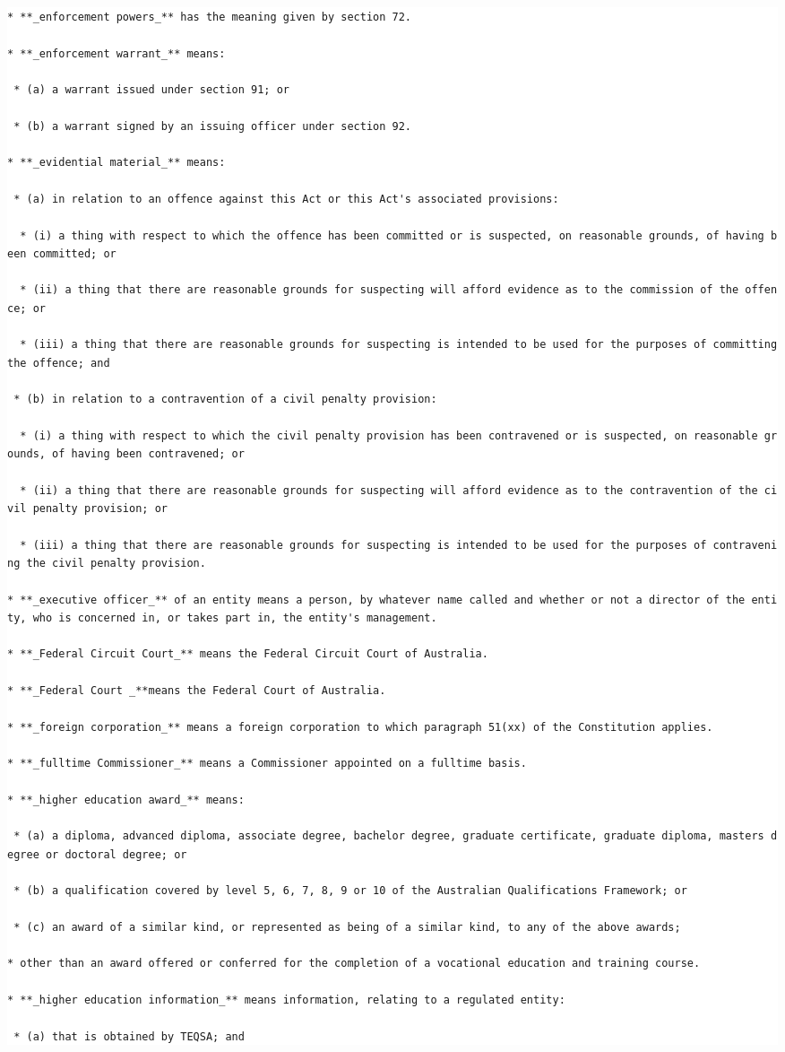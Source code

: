     * **_enforcement powers_** has the meaning given by section 72.

    * **_enforcement warrant_** means:

     * (a) a warrant issued under section 91; or

     * (b) a warrant signed by an issuing officer under section 92.

    * **_evidential material_** means:

     * (a) in relation to an offence against this Act or this Act's associated provisions:

      * (i) a thing with respect to which the offence has been committed or is suspected, on reasonable grounds, of having been committed; or

      * (ii) a thing that there are reasonable grounds for suspecting will afford evidence as to the commission of the offence; or

      * (iii) a thing that there are reasonable grounds for suspecting is intended to be used for the purposes of committing the offence; and

     * (b) in relation to a contravention of a civil penalty provision:

      * (i) a thing with respect to which the civil penalty provision has been contravened or is suspected, on reasonable grounds, of having been contravened; or

      * (ii) a thing that there are reasonable grounds for suspecting will afford evidence as to the contravention of the civil penalty provision; or

      * (iii) a thing that there are reasonable grounds for suspecting is intended to be used for the purposes of contravening the civil penalty provision.

    * **_executive officer_** of an entity means a person, by whatever name called and whether or not a director of the entity, who is concerned in, or takes part in, the entity's management.

    * **_Federal Circuit Court_** means the Federal Circuit Court of Australia.

    * **_Federal Court _**means the Federal Court of Australia.

    * **_foreign corporation_** means a foreign corporation to which paragraph 51(xx) of the Constitution applies.

    * **_fulltime Commissioner_** means a Commissioner appointed on a fulltime basis.

    * **_higher education award_** means:

     * (a) a diploma, advanced diploma, associate degree, bachelor degree, graduate certificate, graduate diploma, masters degree or doctoral degree; or

     * (b) a qualification covered by level 5, 6, 7, 8, 9 or 10 of the Australian Qualifications Framework; or

     * (c) an award of a similar kind, or represented as being of a similar kind, to any of the above awards;

    * other than an award offered or conferred for the completion of a vocational education and training course.

    * **_higher education information_** means information, relating to a regulated entity:

     * (a) that is obtained by TEQSA; and
